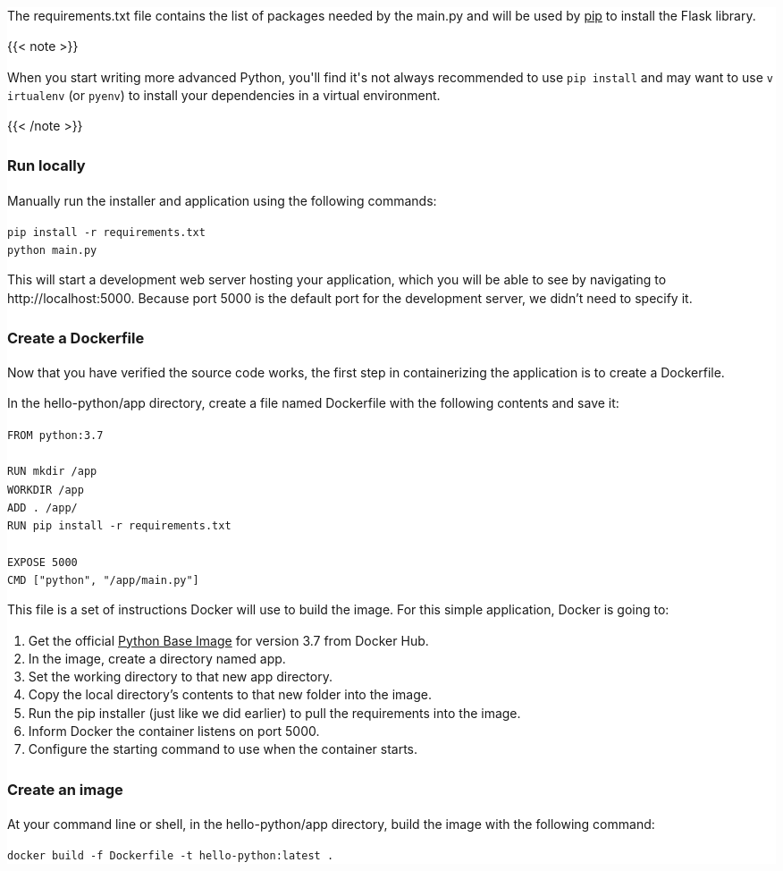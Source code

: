 The requirements.txt file contains the list of packages needed by the main.py and will be used by [pip](https://pip.pypa.io/en/stable/) to install the Flask library.

{{< note >}}

When you start writing more advanced Python, you'll find it's not always recommended to use `pip install` and may want to use `virtualenv` (or `pyenv`) to install your dependencies in a virtual environment.

{{< /note >}}

### Run locally
Manually run the installer and application using the following commands:
```
pip install -r requirements.txt
python main.py
```

This will start a development web server hosting your application, which you will be able to see by navigating to http://localhost:5000. Because port 5000 is the default port for the development server, we didn’t need to specify it.

### Create a Dockerfile
Now that you have verified the source code works, the first step in containerizing the application is to create a Dockerfile.

In the hello-python/app directory, create a file named Dockerfile with the following contents and save it:
```
FROM python:3.7

RUN mkdir /app
WORKDIR /app
ADD . /app/
RUN pip install -r requirements.txt

EXPOSE 5000
CMD ["python", "/app/main.py"]
```

This file is a set of instructions Docker will use to build the image. For this simple application, Docker is going to:

1. Get the official [Python Base Image](https://hub.docker.com/_/python/) for version 3.7 from Docker Hub.
2. In the image, create a directory named app.
3. Set the working directory to that new app directory.
4. Copy the local directory’s contents to that new folder into the image.
5. Run the pip installer (just like we did earlier) to pull the requirements into the image.
6. Inform Docker the container listens on port 5000.
7. Configure the starting command to use when the container starts.

### Create an image
At your command line or shell, in the hello-python/app directory, build the image with the following command:
```
docker build -f Dockerfile -t hello-python:latest .
```
